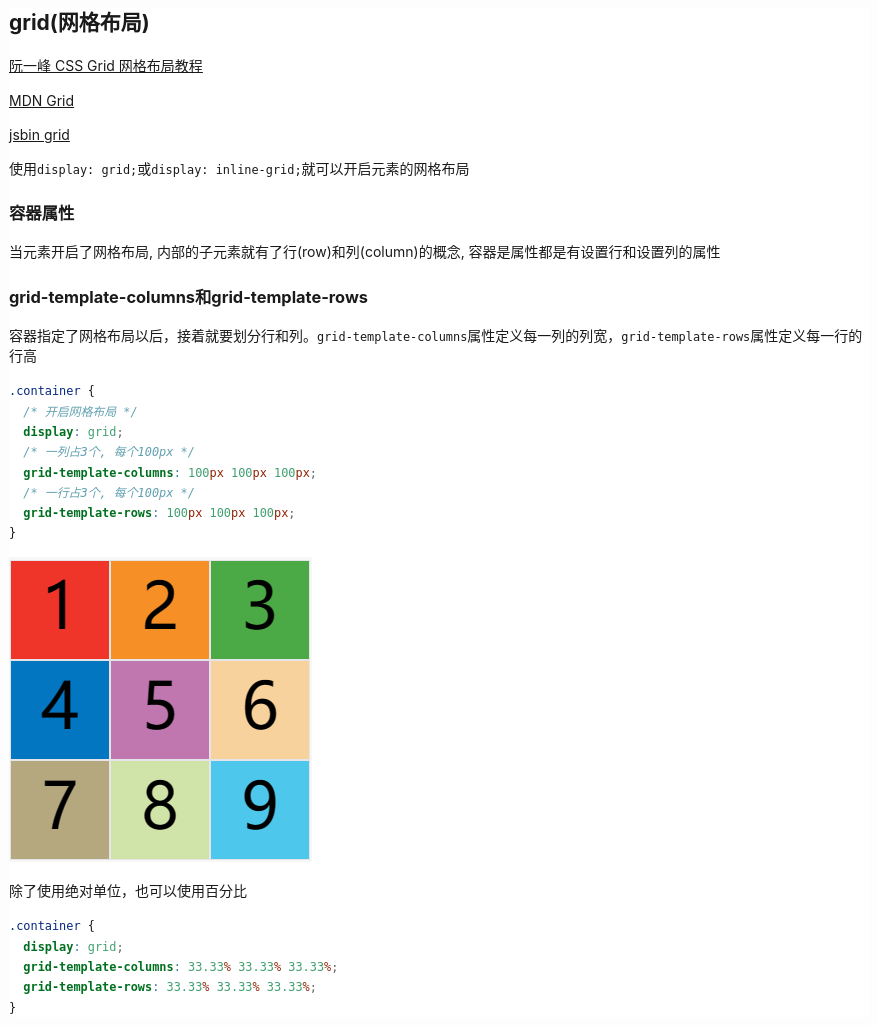 ## grid(网格布局)

[阮一峰 CSS Grid 网格布局教程](https://www.ruanyifeng.com/blog/2019/03/grid-layout-tutorial.html)

[MDN Grid](https://developer.mozilla.org/zh-CN/docs/Web/CSS/CSS_Grid_Layout/Basic_Concepts_of_Grid_Layout)

[jsbin grid](https://jsbin.com/kuzuvowixu/edit?html,css,output)

使用`display: grid;`或`display: inline-grid;`就可以开启元素的网格布局

### 容器属性

当元素开启了网格布局, 内部的子元素就有了行(row)和列(column)的概念, 容器是属性都是有设置行和设置列的属性

### grid-template-columns和grid-template-rows

容器指定了网格布局以后，接着就要划分行和列。`grid-template-columns`属性定义每一列的列宽，`grid-template-rows`属性定义每一行的行高

```css
.container {
  /* 开启网格布局 */
  display: grid;
  /* 一列占3个, 每个100px */
  grid-template-columns: 100px 100px 100px;
  /* 一行占3个, 每个100px */
  grid-template-rows: 100px 100px 100px;
}
```

![image-20230326172737828](./images/image-20230326172737828.png) 

除了使用绝对单位，也可以使用百分比

```css
.container {
  display: grid;
  grid-template-columns: 33.33% 33.33% 33.33%;
  grid-template-rows: 33.33% 33.33% 33.33%;
}
```
